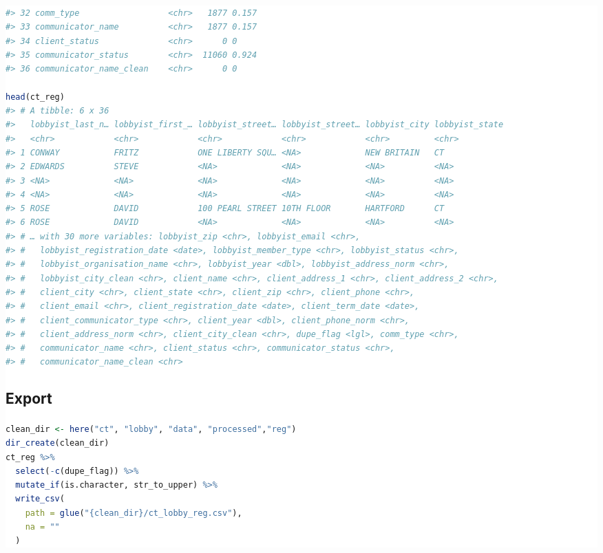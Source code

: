 ``` r
#> 32 comm_type                  <chr>   1877 0.157    
#> 33 communicator_name          <chr>   1877 0.157    
#> 34 client_status              <chr>      0 0        
#> 35 communicator_status        <chr>  11060 0.924    
#> 36 communicator_name_clean    <chr>      0 0

head(ct_reg)
#> # A tibble: 6 x 36
#>   lobbyist_last_n… lobbyist_first_… lobbyist_street… lobbyist_street… lobbyist_city lobbyist_state
#>   <chr>            <chr>            <chr>            <chr>            <chr>         <chr>         
#> 1 CONWAY           FRITZ            ONE LIBERTY SQU… <NA>             NEW BRITAIN   CT            
#> 2 EDWARDS          STEVE            <NA>             <NA>             <NA>          <NA>          
#> 3 <NA>             <NA>             <NA>             <NA>             <NA>          <NA>          
#> 4 <NA>             <NA>             <NA>             <NA>             <NA>          <NA>          
#> 5 ROSE             DAVID            100 PEARL STREET 10TH FLOOR       HARTFORD      CT            
#> 6 ROSE             DAVID            <NA>             <NA>             <NA>          <NA>          
#> # … with 30 more variables: lobbyist_zip <chr>, lobbyist_email <chr>,
#> #   lobbyist_registration_date <date>, lobbyist_member_type <chr>, lobbyist_status <chr>,
#> #   lobbyist_organisation_name <chr>, lobbyist_year <dbl>, lobbyist_address_norm <chr>,
#> #   lobbyist_city_clean <chr>, client_name <chr>, client_address_1 <chr>, client_address_2 <chr>,
#> #   client_city <chr>, client_state <chr>, client_zip <chr>, client_phone <chr>,
#> #   client_email <chr>, client_registration_date <date>, client_term_date <date>,
#> #   client_communicator_type <chr>, client_year <dbl>, client_phone_norm <chr>,
#> #   client_address_norm <chr>, client_city_clean <chr>, dupe_flag <lgl>, comm_type <chr>,
#> #   communicator_name <chr>, client_status <chr>, communicator_status <chr>,
#> #   communicator_name_clean <chr>
```

Export
------

``` r
clean_dir <- here("ct", "lobby", "data", "processed","reg")
dir_create(clean_dir)
ct_reg %>% 
  select(-c(dupe_flag)) %>% 
  mutate_if(is.character, str_to_upper) %>% 
  write_csv(
    path = glue("{clean_dir}/ct_lobby_reg.csv"),
    na = ""
  )
```

